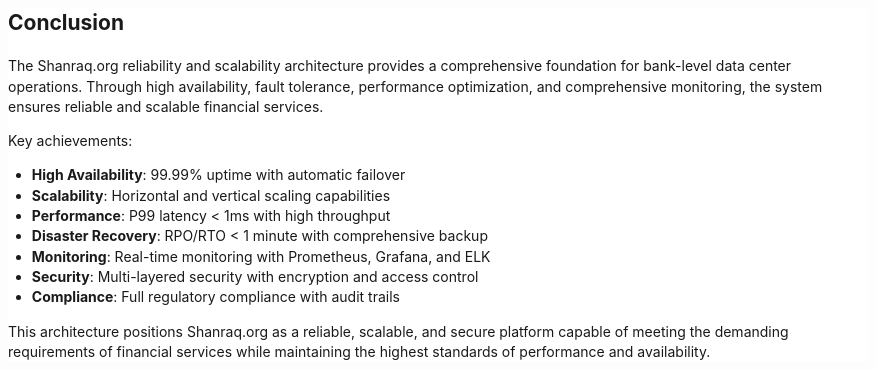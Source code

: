 ## Conclusion

The Shanraq.org reliability and scalability architecture provides a comprehensive foundation for bank-level data center operations. Through high availability, fault tolerance, performance optimization, and comprehensive monitoring, the system ensures reliable and scalable financial services.

Key achievements:
- **High Availability**: 99.99% uptime with automatic failover
- **Scalability**: Horizontal and vertical scaling capabilities
- **Performance**: P99 latency < 1ms with high throughput
- **Disaster Recovery**: RPO/RTO < 1 minute with comprehensive backup
- **Monitoring**: Real-time monitoring with Prometheus, Grafana, and ELK
- **Security**: Multi-layered security with encryption and access control
- **Compliance**: Full regulatory compliance with audit trails

This architecture positions Shanraq.org as a reliable, scalable, and secure platform capable of meeting the demanding requirements of financial services while maintaining the highest standards of performance and availability.
